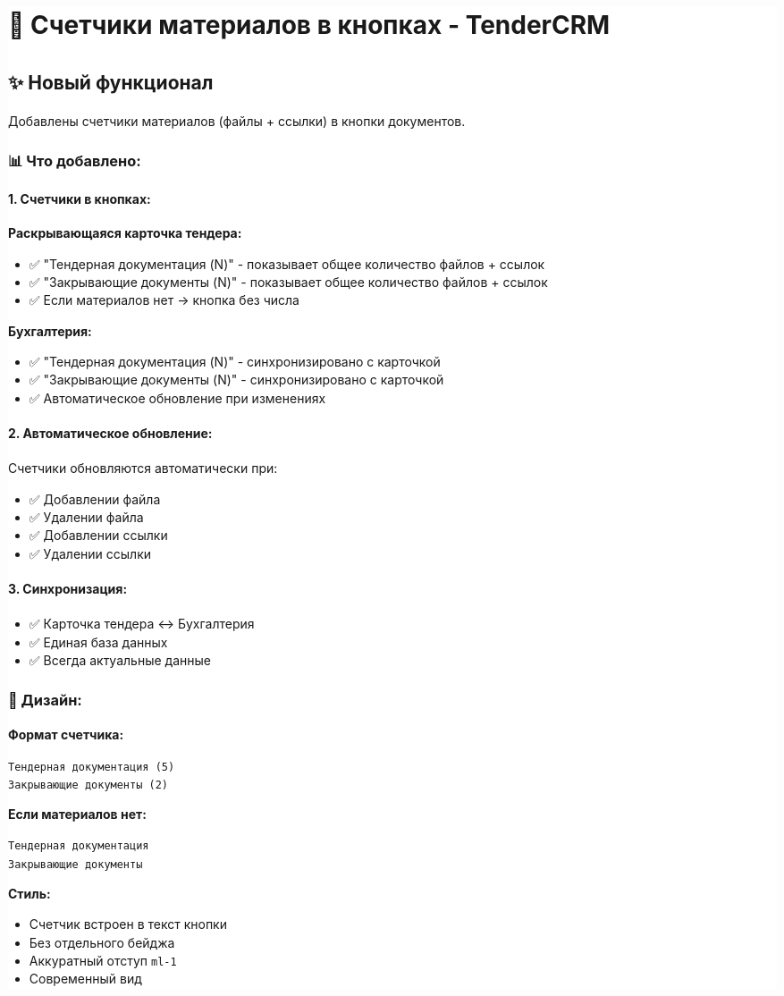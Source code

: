 # 🔢 Счетчики материалов в кнопках - TenderCRM

## ✨ Новый функционал

Добавлены счетчики материалов (файлы + ссылки) в кнопки документов.

### 📊 Что добавлено:

#### 1. **Счетчики в кнопках:**

**Раскрывающаяся карточка тендера:**
- ✅ "Тендерная документация (N)" - показывает общее количество файлов + ссылок
- ✅ "Закрывающие документы (N)" - показывает общее количество файлов + ссылок
- ✅ Если материалов нет → кнопка без числа

**Бухгалтерия:**
- ✅ "Тендерная документация (N)" - синхронизировано с карточкой
- ✅ "Закрывающие документы (N)" - синхронизировано с карточкой
- ✅ Автоматическое обновление при изменениях

#### 2. **Автоматическое обновление:**

Счетчики обновляются автоматически при:
- ✅ Добавлении файла
- ✅ Удалении файла
- ✅ Добавлении ссылки
- ✅ Удалении ссылки

#### 3. **Синхронизация:**

- ✅ Карточка тендера ↔ Бухгалтерия
- ✅ Единая база данных
- ✅ Всегда актуальные данные

### 🎨 Дизайн:

**Формат счетчика:**
```
Тендерная документация (5)
Закрывающие документы (2)
```

**Если материалов нет:**
```
Тендерная документация
Закрывающие документы
```

**Стиль:**
- Счетчик встроен в текст кнопки
- Без отдельного бейджа
- Аккуратный отступ `ml-1`
- Современный вид
